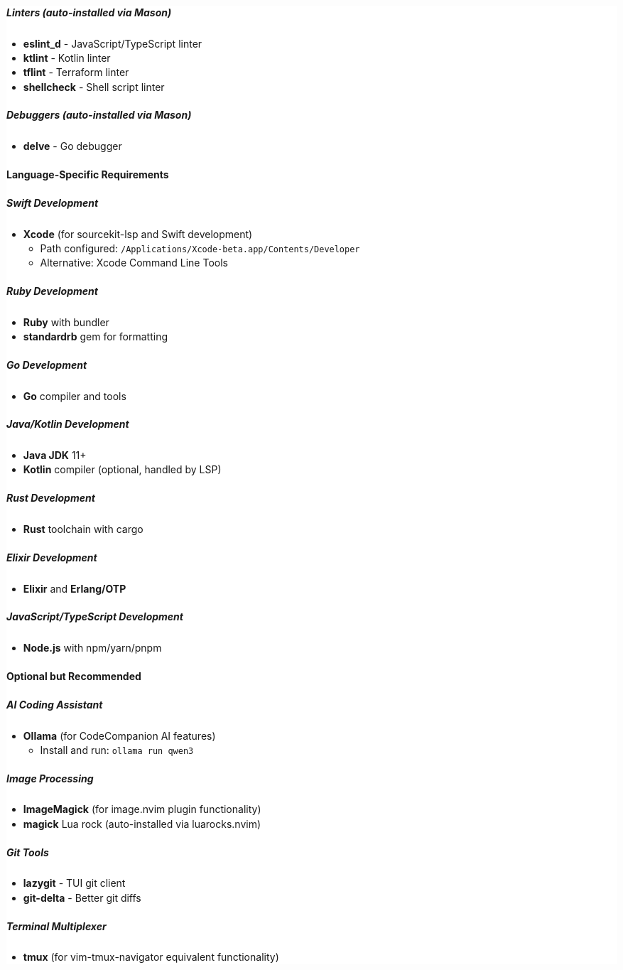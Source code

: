 ##### Linters (auto-installed via Mason)
- **eslint_d** - JavaScript/TypeScript linter
- **ktlint** - Kotlin linter
- **tflint** - Terraform linter
- **shellcheck** - Shell script linter

##### Debuggers (auto-installed via Mason)
- **delve** - Go debugger

#### Language-Specific Requirements

##### Swift Development
- **Xcode** (for sourcekit-lsp and Swift development)
  - Path configured: `/Applications/Xcode-beta.app/Contents/Developer`
  - Alternative: Xcode Command Line Tools

##### Ruby Development
- **Ruby** with bundler
- **standardrb** gem for formatting

##### Go Development
- **Go** compiler and tools

##### Java/Kotlin Development
- **Java JDK** 11+
- **Kotlin** compiler (optional, handled by LSP)

##### Rust Development
- **Rust** toolchain with cargo

##### Elixir Development
- **Elixir** and **Erlang/OTP**

##### JavaScript/TypeScript Development
- **Node.js** with npm/yarn/pnpm

#### Optional but Recommended

##### AI Coding Assistant
- **Ollama** (for CodeCompanion AI features)
  - Install and run: `ollama run qwen3`

##### Image Processing
- **ImageMagick** (for image.nvim plugin functionality)
- **magick** Lua rock (auto-installed via luarocks.nvim)

##### Git Tools
- **lazygit** - TUI git client
- **git-delta** - Better git diffs

##### Terminal Multiplexer
- **tmux** (for vim-tmux-navigator equivalent functionality)
